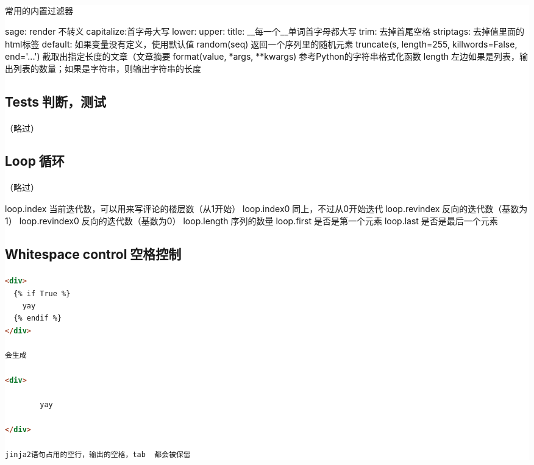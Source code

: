 常用的内置过滤器

sage: render 不转义
capitalize:首字母大写
lower: 
upper:
title: __每一个__单词首字母都大写
trim: 去掉首尾空格
striptags: 去掉值里面的html标签
default: 如果变量没有定义，使用默认值
random(seq) 返回一个序列里的随机元素
truncate(s, length=255, killwords=False, end='...') 截取出指定长度的文章（文章摘要
format(value, *args, **kwargs) 参考Python的字符串格式化函数
length 左边如果是列表，输出列表的数量；如果是字符串，则输出字符串的长度


## Tests 判断，测试
（略过）

## Loop 循环
（略过）

loop.index 当前迭代数，可以用来写评论的楼层数（从1开始）
loop.index0 同上，不过从0开始迭代
loop.revindex 反向的迭代数（基数为1）
loop.revindex0 反向的迭代数（基数为0）
loop.length 序列的数量
loop.first 是否是第一个元素
loop.last 是否是最后一个元素


## Whitespace control 空格控制

```html
<div>
  {% if True %}
    yay
  {% endif %}
</div>

会生成

<div>

        yay

</div>

jinja2语句占用的空行，输出的空格，tab  都会被保留

```
